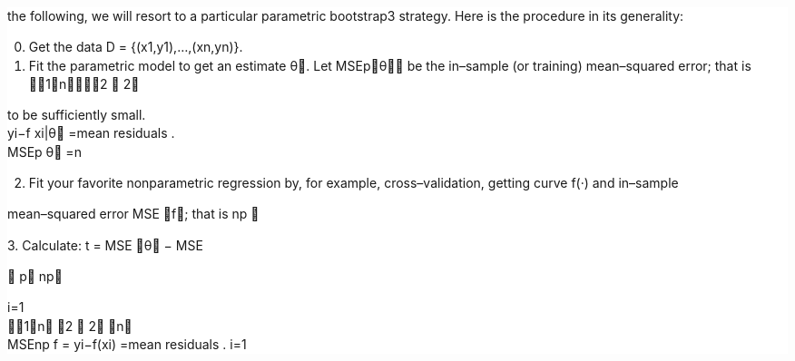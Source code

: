 the following, we will resort to a particular parametric bootstrap3 strategy. Here is the procedure in its generality:

<ol start="0">
<li>Get the data D = {(x1,y1),…,(xn,yn)}.</li>
<li>Fit the parametric model to get an estimate θ􏰠. Let MSEp􏰍θ􏰠􏰎 be the in–sample (or training) mean–squared error; that is
􏰍􏰎1􏰄n􏰁􏰍􏰎􏰂2 􏰍 2􏰎
</li>
</ol>
</div>
</div>
<div class="layoutArea">
<div class="column">
to be sufficiently small.

</div>
</div>
<div class="layoutArea">
<div class="column">
yi−f xi|θ􏰠 =mean residuals .

</div>
</div>
<div class="layoutArea">
<div class="column">
MSEp θ􏰠 =n

2. Fit your favorite nonparametric regression by, for example, cross–validation, getting curve f(·) and in–sample

mean–squared error MSE 􏰍f􏰎; that is np 􏰠

</div>
</div>
<div class="layoutArea">
<div class="column">
3. Calculate: t = MSE 􏰍θ􏰎 − MSE

􏰠 p􏰠 np􏰠

</div>
</div>
<div class="layoutArea">
<div class="column">
i=1

</div>
</div>
<div class="layoutArea">
<div class="column">
􏰍􏰎1􏰄n􏰁 􏰂2 􏰍 2􏰎 􏰠n􏰠

</div>
</div>
<div class="layoutArea">
<div class="column">
MSEnp f = yi−f(xi) =mean residuals . i=1
